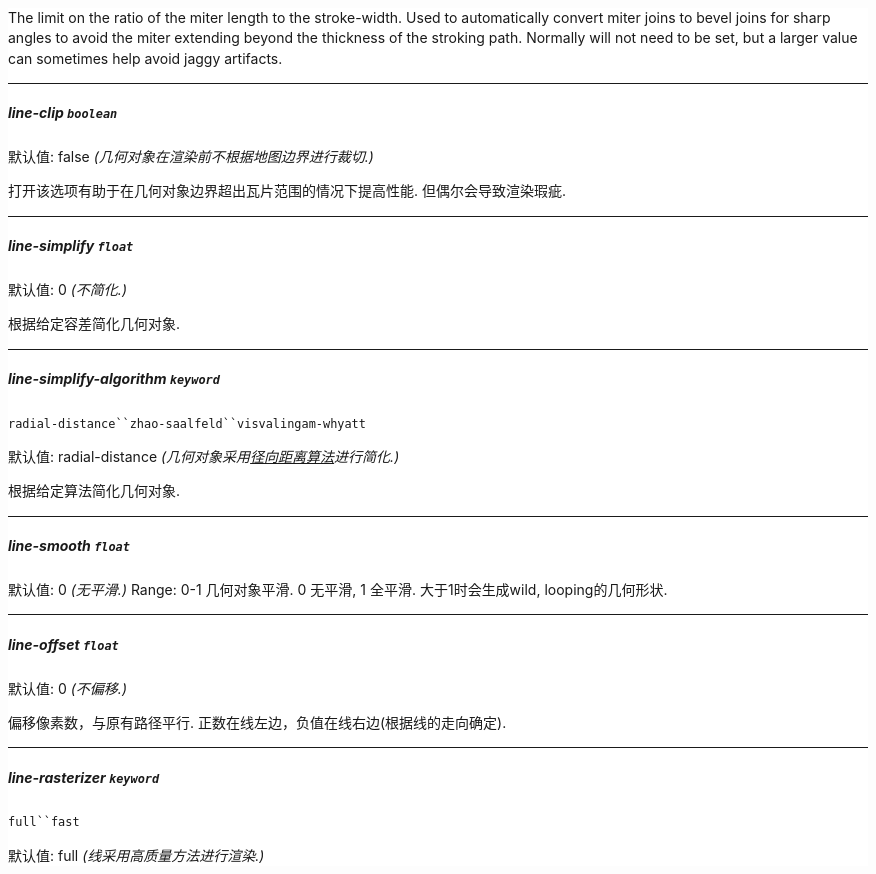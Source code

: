 The limit on the ratio of the miter length to the stroke-width. Used to automatically convert miter joins to bevel joins for sharp angles to avoid the miter extending beyond the thickness of the stroking path. Normally will not need to be set, but a larger value can sometimes help avoid jaggy artifacts.
* * *

##### line-clip `boolean`



默认值: false
_(几何对象在渲染前不根据地图边界进行裁切.)_

打开该选项有助于在几何对象边界超出瓦片范围的情况下提高性能. 但偶尔会导致渲染瑕疵.
* * *

##### line-simplify `float`



默认值: 0
_(不简化.)_

根据给定容差简化几何对象.
* * *

##### line-simplify-algorithm `keyword`
`radial-distance``zhao-saalfeld``visvalingam-whyatt`


默认值: radial-distance
_(几何对象采用[径向距离算法](http://psimpl.sourceforge.net/radial-distance.html)进行简化.)_

根据给定算法简化几何对象.
* * *

##### line-smooth `float`


默认值: 0
_(无平滑.)_
Range: 0-1
几何对象平滑. 0 无平滑, 1 全平滑. 大于1时会生成wild, looping的几何形状.
* * *

##### line-offset `float`


默认值: 0
_(不偏移.)_

偏移像素数，与原有路径平行. 正数在线左边，负值在线右边(根据线的走向确定).
* * *

##### line-rasterizer `keyword`
`full``fast`


默认值: full
_(线采用高质量方法进行渲染.)_
